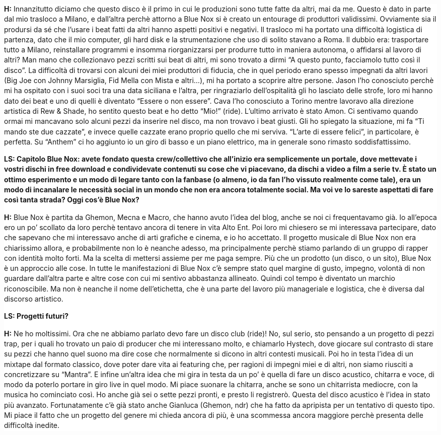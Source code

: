 **H:** Innanzitutto diciamo che questo disco è il primo in cui le produzioni sono tutte fatte da altri, mai da me. Questo è dato in parte dal mio trasloco a Milano, e dall’altra perchè attorno a Blue Nox si è creato un entourage di produttori validissimi. Ovviamente sia il prodursi da sé che l’usare i beat fatti da altri hanno aspetti positivi e negativi. Il trasloco mi ha portato una difficoltà logistica di partenza, dato che il mio computer, gli hard disk e la strumentazione che uso di solito stavano a Roma. Il dubbio era: trasportare tutto a Milano, reinstallare programmi e insomma riorganizzarsi per produrre tutto in maniera autonoma, o affidarsi al lavoro di altri? Man mano che collezionavo pezzi scritti sui beat di altri, mi sono trovato a dirmi “A questo punto, facciamolo tutto così il disco”. La difficoltà di trovarsi con alcuni dei miei produttori di fiducia, che in quel periodo erano spesso impegnati da altri lavori (Big Joe con Johnny Marsiglia, Fid Mella con Mista e altri…), mi ha portato a scoprire altre persone. Jason l’ho conosciuto perchè mi ha ospitato con i suoi soci tra una data siciliana e l’altra, per ringraziarlo dell’ospitalità gli ho lasciato delle strofe, loro mi hanno dato dei beat e uno di quelli è diventato “Essere o non essere”. Cava l’ho conosciuto a Torino mentre lavoravo alla direzione artistica di Rew & Shade, ho sentito questo beat e ho detto “Mio!” (ride). L’ultimo arrivato è stato Amon. Ci sentivamo quando ormai mi mancavano solo alcuni pezzi da inserire nel disco, ma non trovavo i beat giusti. Gli ho spiegato la situazione, mi fa “Ti mando ste due cazzate”, e invece quelle cazzate erano proprio quello che mi serviva. “L’arte di essere felici”, in particolare, è perfetta. Su “Anthem” ci ho aggiunto io un giro di basso e un piano elettrico, ma in generale sono rimasto soddisfattissimo.

**LS: Capitolo Blue Nox: avete fondato questa crew/collettivo che all’inizio era semplicemente un portale, dove mettevate i vostri dischi in free download e condividevate contenuti su cose che vi piacevano, da dischi a video a film a serie tv. È stato un ottimo esperimento e un modo di legare tanto con la fanbase (o almeno, io da fan l’ho vissuto realmente come tale), era un modo di incanalare le necessità social in un mondo che non era ancora totalmente social. Ma voi ve lo sareste aspettati di fare così tanta strada? Oggi cos’è Blue Nox?**

**H:** Blue Nox è partita da Ghemon, Mecna e Macro, che hanno avuto l’idea del blog, anche se noi ci frequentavamo già. Io all’epoca ero un po’ scollato da loro perchè tentavo ancora di tenere in vita Alto Ent. Poi loro mi chiesero se mi interessava partecipare, dato che sapevano che mi interessavo anche di arti grafiche e cinema, e io ho accettato. Il progetto musicale di Blue Nox non era chiarissimo allora, e probabilmente non lo è neanche adesso, ma principalmente perchè stiamo parlando di un gruppo di rapper con identità molto forti. Ma la scelta di mettersi assieme per me paga sempre. Più che un prodotto (un disco, o un sito), Blue Nox è un approccio alle cose. In tutte le manifestazioni di Blue Nox c’è sempre stato quel margine di gusto, impegno, volontà di non guardare dall’altra parte e altre cose con cui mi sentivo abbastanza allineato. Quindi col tempo è diventato un marchio riconoscibile. Ma non è neanche il nome dell’etichetta, che è una parte del lavoro più manageriale e logistica, che è diversa dal discorso artistico.

**LS: Progetti futuri?**

**H:** Ne ho moltissimi. Ora che ne abbiamo parlato devo fare un disco club (ride)! No, sul serio, sto pensando a un progetto di pezzi trap, per i quali ho trovato un paio di producer che mi interessano molto, e chiamarlo Hystech, dove giocare sul contrasto di stare su pezzi che hanno quel suono ma dire cose che normalmente si dicono in altri contesti musicali. Poi ho in testa l’idea di un mixtape dal formato classico, dove poter dare vita ai featuring che, per ragioni di impegni miei e di altri, non siamo riusciti a concretizzare su “Mantra”. E infine un’altra idea che mi gira in testa da un po’ è quella di fare un disco acustico, chitarra e voce, di modo da poterlo portare in giro live in quel modo. Mi piace suonare la chitarra, anche se sono un chitarrista mediocre, con la musica ho cominciato così. Ho anche già sei o sette pezzi pronti, e presto li registrerò. Questa del disco acustico è l’idea in stato più avanzato. Fortunatamente c’è già stato anche Gianluca (Ghemon, ndr) che ha fatto da apripista per un tentativo di questo tipo. Mi piace il fatto che un progetto del genere mi chieda ancora di più, è una scommessa ancora maggiore perchè presenta delle difficoltà inedite.